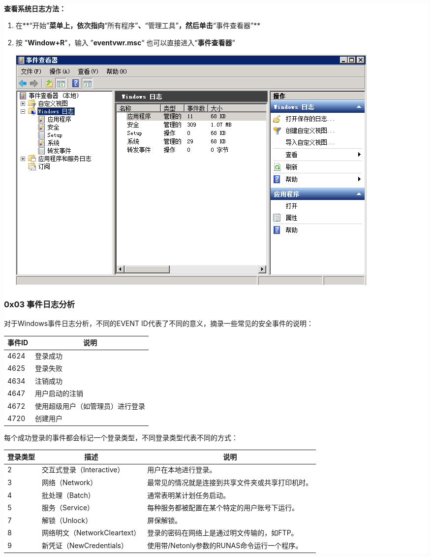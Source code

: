 **查看系统日志方法：**

1. 在**“开始”**菜单上，依次指向**“所有程序”**、**“管理工具”**，然后单击**“事件查看器”**

2. 按 "**Window+R**"，输入 ”**eventvwr.msc**“ 也可以直接进入“**事件查看器**” 

   ![](image/log-1-3.png)

### 0x03 事件日志分析

对于Windows事件日志分析，不同的EVENT ID代表了不同的意义，摘录一些常见的安全事件的说明：

| 事件ID | 说明                             |
| :----- | -------------------------------- |
| 4624   | 登录成功                         |
| 4625   | 登录失败                         |
| 4634   | 注销成功                         |
| 4647   | 用户启动的注销                   |
| 4672   | 使用超级用户（如管理员）进行登录 |
| 4720   | 创建用户                         |


每个成功登录的事件都会标记一个登录类型，不同登录类型代表不同的方式：

| 登录类型 | 描述                            | 说明                                             |
| :------- | ------------------------------- | ------------------------------------------------ |
| 2        | 交互式登录（Interactive）       | 用户在本地进行登录。                             |
| 3        | 网络（Network）                 | 最常见的情况就是连接到共享文件夹或共享打印机时。 |
| 4        | 批处理（Batch）                 | 通常表明某计划任务启动。                         |
| 5        | 服务（Service）                 | 每种服务都被配置在某个特定的用户账号下运行。     |
| 7        | 解锁（Unlock）                  | 屏保解锁。                                       |
| 8        | 网络明文（NetworkCleartext）    | 登录的密码在网络上是通过明文传输的，如FTP。      |
| 9        | 新凭证（NewCredentials）        | 使用带/Netonly参数的RUNAS命令运行一个程序。      |
